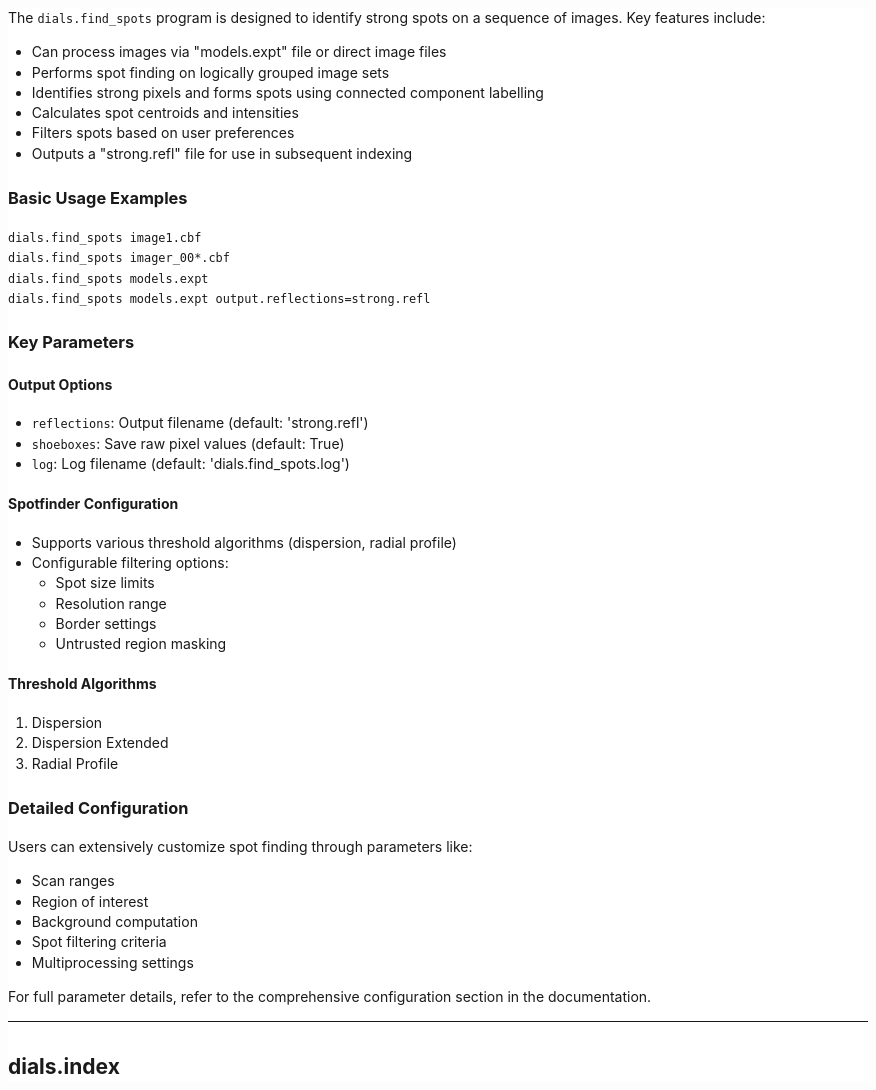 The `dials.find_spots` program is designed to identify strong spots on a sequence of images. Key features include:

- Can process images via "models.expt" file or direct image files
- Performs spot finding on logically grouped image sets
- Identifies strong pixels and forms spots using connected component labelling
- Calculates spot centroids and intensities
- Filters spots based on user preferences
- Outputs a "strong.refl" file for use in subsequent indexing

### Basic Usage Examples

```
dials.find_spots image1.cbf
dials.find_spots imager_00*.cbf
dials.find_spots models.expt
dials.find_spots models.expt output.reflections=strong.refl
```

### Key Parameters

#### Output Options
- `reflections`: Output filename (default: 'strong.refl')
- `shoeboxes`: Save raw pixel values (default: True)
- `log`: Log filename (default: 'dials.find_spots.log')

#### Spotfinder Configuration
- Supports various threshold algorithms (dispersion, radial profile)
- Configurable filtering options:
  - Spot size limits
  - Resolution range
  - Border settings
  - Untrusted region masking

#### Threshold Algorithms
1. Dispersion
2. Dispersion Extended
3. Radial Profile

### Detailed Configuration

Users can extensively customize spot finding through parameters like:
- Scan ranges
- Region of interest
- Background computation
- Spot filtering criteria
- Multiprocessing settings

For full parameter details, refer to the comprehensive configuration section in the documentation.

---

## dials.index
